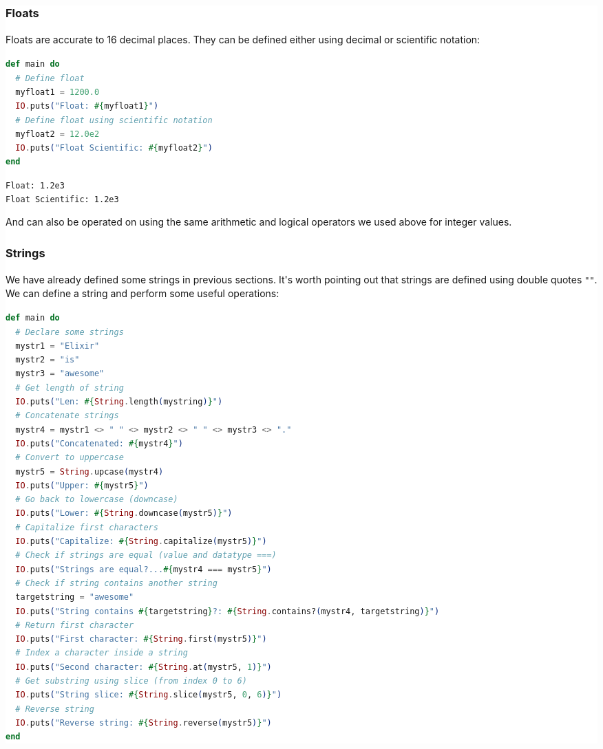 ### Floats

Floats are accurate to 16 decimal places. They can be defined either using decimal or scientific notation:

```Elixir
def main do
  # Define float
  myfloat1 = 1200.0
  IO.puts("Float: #{myfloat1}")
  # Define float using scientific notation
  myfloat2 = 12.0e2
  IO.puts("Float Scientific: #{myfloat2}")
end
```

```
Float: 1.2e3
Float Scientific: 1.2e3
```

And can also be operated on using the same arithmetic and logical operators we used above for integer values.

### Strings

We have already defined some strings in previous sections. It's worth pointing out that strings are defined using double quotes `""`.
We can define a string and perform some useful operations:

```Elixir
def main do
  # Declare some strings
  mystr1 = "Elixir"
  mystr2 = "is"
  mystr3 = "awesome"
  # Get length of string
  IO.puts("Len: #{String.length(mystring)}")
  # Concatenate strings
  mystr4 = mystr1 <> " " <> mystr2 <> " " <> mystr3 <> "."
  IO.puts("Concatenated: #{mystr4}")
  # Convert to uppercase
  mystr5 = String.upcase(mystr4)
  IO.puts("Upper: #{mystr5}")
  # Go back to lowercase (downcase)
  IO.puts("Lower: #{String.downcase(mystr5)}")
  # Capitalize first characters
  IO.puts("Capitalize: #{String.capitalize(mystr5)}")
  # Check if strings are equal (value and datatype ===)
  IO.puts("Strings are equal?...#{mystr4 === mystr5}")
  # Check if string contains another string
  targetstring = "awesome"
  IO.puts("String contains #{targetstring}?: #{String.contains?(mystr4, targetstring)}")
  # Return first character
  IO.puts("First character: #{String.first(mystr5)}")
  # Index a character inside a string
  IO.puts("Second character: #{String.at(mystr5, 1)}")
  # Get substring using slice (from index 0 to 6)
  IO.puts("String slice: #{String.slice(mystr5, 0, 6)}")
  # Reverse string
  IO.puts("Reverse string: #{String.reverse(mystr5)}")
end
```
